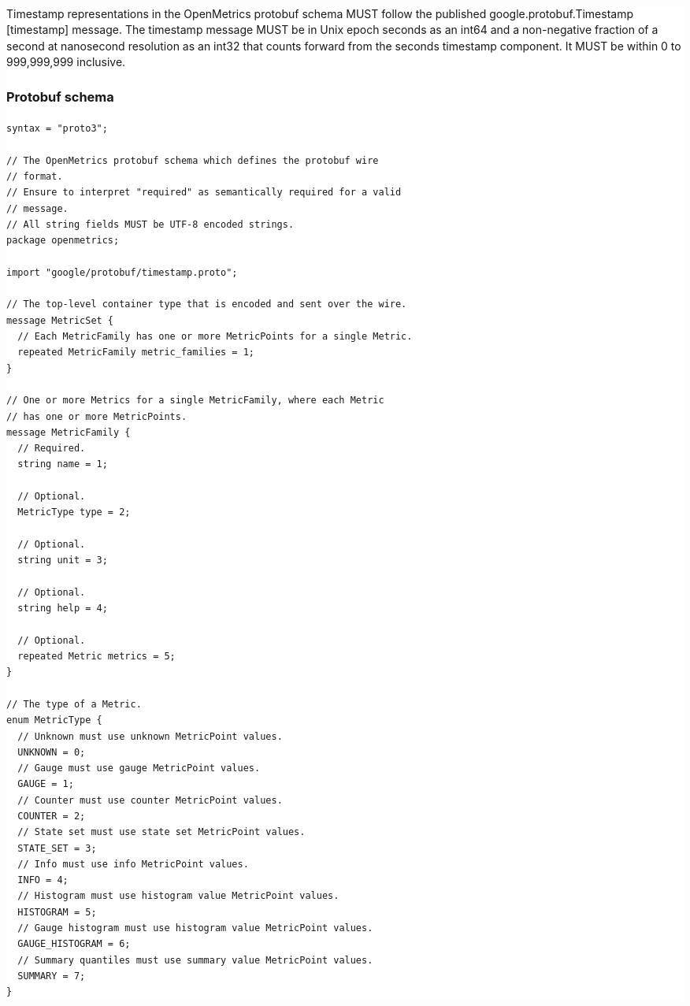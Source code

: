 Timestamp representations in the OpenMetrics protobuf schema MUST follow the published google.protobuf.Timestamp [timestamp] message. The timestamp message MUST be in Unix epoch seconds as an int64 and a non-negative fraction of a second at nanosecond resolution as an int32 that counts forward from the seconds timestamp component. It MUST be within 0 to 999,999,999 inclusive.

### Protobuf schema

~~~~
syntax = "proto3";

// The OpenMetrics protobuf schema which defines the protobuf wire
// format.
// Ensure to interpret "required" as semantically required for a valid
// message.
// All string fields MUST be UTF-8 encoded strings.
package openmetrics;

import "google/protobuf/timestamp.proto";

// The top-level container type that is encoded and sent over the wire.
message MetricSet {
  // Each MetricFamily has one or more MetricPoints for a single Metric.
  repeated MetricFamily metric_families = 1;
}

// One or more Metrics for a single MetricFamily, where each Metric
// has one or more MetricPoints.
message MetricFamily {
  // Required.
  string name = 1;

  // Optional.
  MetricType type = 2;

  // Optional.
  string unit = 3;

  // Optional.
  string help = 4;

  // Optional.
  repeated Metric metrics = 5;
}

// The type of a Metric.
enum MetricType {
  // Unknown must use unknown MetricPoint values.
  UNKNOWN = 0;
  // Gauge must use gauge MetricPoint values.
  GAUGE = 1;
  // Counter must use counter MetricPoint values.
  COUNTER = 2;
  // State set must use state set MetricPoint values.
  STATE_SET = 3;
  // Info must use info MetricPoint values.
  INFO = 4;
  // Histogram must use histogram value MetricPoint values.
  HISTOGRAM = 5;
  // Gauge histogram must use histogram value MetricPoint values.
  GAUGE_HISTOGRAM = 6;
  // Summary quantiles must use summary value MetricPoint values.
  SUMMARY = 7;
}

~~~~